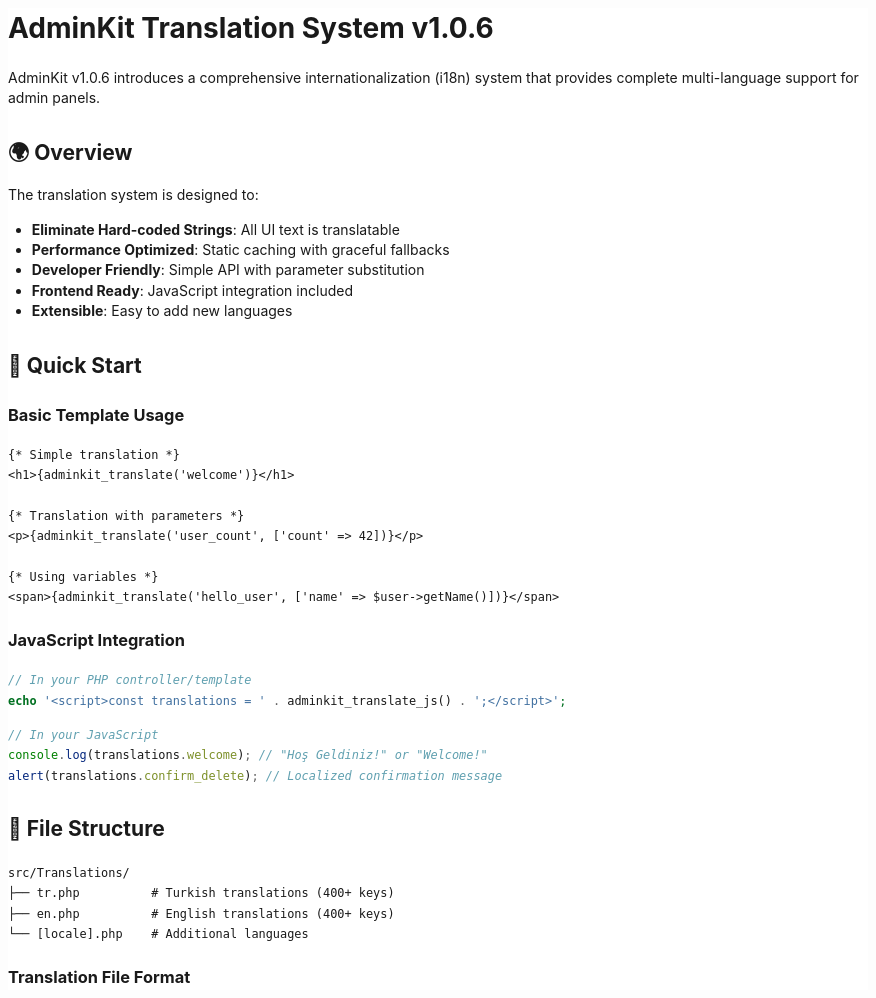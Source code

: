 # AdminKit Translation System v1.0.6

AdminKit v1.0.6 introduces a comprehensive internationalization (i18n) system that provides complete multi-language support for admin panels.

## 🌍 Overview

The translation system is designed to:
- **Eliminate Hard-coded Strings**: All UI text is translatable
- **Performance Optimized**: Static caching with graceful fallbacks
- **Developer Friendly**: Simple API with parameter substitution
- **Frontend Ready**: JavaScript integration included
- **Extensible**: Easy to add new languages

## 🚀 Quick Start

### Basic Template Usage

```smarty
{* Simple translation *}
<h1>{adminkit_translate('welcome')}</h1>

{* Translation with parameters *}
<p>{adminkit_translate('user_count', ['count' => 42])}</p>

{* Using variables *}
<span>{adminkit_translate('hello_user', ['name' => $user->getName()])}</span>
```

### JavaScript Integration

```php
// In your PHP controller/template
echo '<script>const translations = ' . adminkit_translate_js() . ';</script>';
```

```javascript
// In your JavaScript
console.log(translations.welcome); // "Hoş Geldiniz!" or "Welcome!"
alert(translations.confirm_delete); // Localized confirmation message
```

## 📁 File Structure

```
src/Translations/
├── tr.php          # Turkish translations (400+ keys)
├── en.php          # English translations (400+ keys)
└── [locale].php    # Additional languages
```

### Translation File Format
